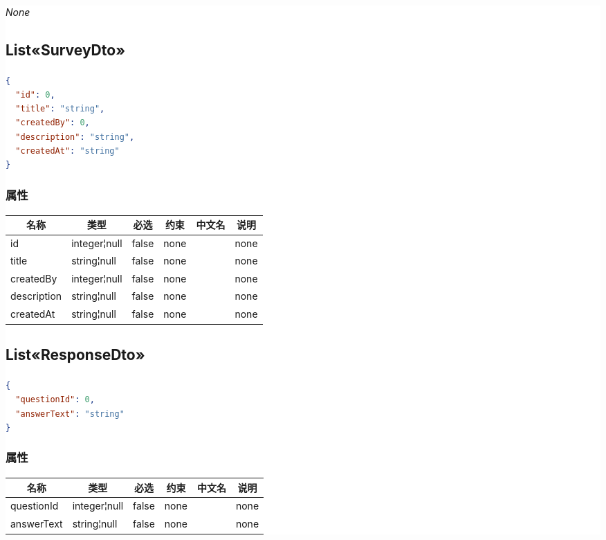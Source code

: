 *None*

<h2 id="tocS_List«SurveyDto»">List«SurveyDto»</h2>

<a id="schemalist«surveydto»"></a>
<a id="schema_List«SurveyDto»"></a>
<a id="tocSlist«surveydto»"></a>
<a id="tocslist«surveydto»"></a>

```json
{
  "id": 0,
  "title": "string",
  "createdBy": 0,
  "description": "string",
  "createdAt": "string"
}

```

### 属性

|名称|类型|必选|约束|中文名|说明|
|---|---|---|---|---|---|
|id|integer¦null|false|none||none|
|title|string¦null|false|none||none|
|createdBy|integer¦null|false|none||none|
|description|string¦null|false|none||none|
|createdAt|string¦null|false|none||none|

<h2 id="tocS_List«ResponseDto»">List«ResponseDto»</h2>

<a id="schemalist«responsedto»"></a>
<a id="schema_List«ResponseDto»"></a>
<a id="tocSlist«responsedto»"></a>
<a id="tocslist«responsedto»"></a>

```json
{
  "questionId": 0,
  "answerText": "string"
}

```

### 属性

|名称|类型|必选|约束|中文名|说明|
|---|---|---|---|---|---|
|questionId|integer¦null|false|none||none|
|answerText|string¦null|false|none||none|
